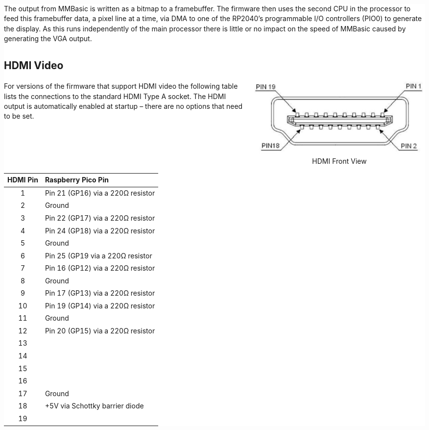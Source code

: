 The output from MMBasic is written as a bitmap to a framebuffer. The firmware then uses the second CPU in
the processor to feed this framebuffer data, a pixel line at a time, via DMA to one of the RP2040’s
programmable I/O controllers (PIO0) to generate the display. As this runs independently of the main processor
there is little or no impact on the speed of MMBasic caused by generating the VGA output.


## HDMI Video

<div style="float: right; margin-left: 20px;">
  <img src="img/10_hdmi_pinout.jpg" alt="HDMI Front View" width="350">
  <div style="text-align:center">HDMI Front View</div>
</div>

For versions of the firmware that support HDMI video the following table lists the connections to the standard
HDMI Type A socket. The HDMI output is automatically enabled at startup – there are no options that need to be set.

<br style="clear:both" />

HDMI Pin | Raspberry Pico Pin
 :-: | :-
1 | Pin 21 (GP16) via a 220Ω resistor
2 | Ground
3 | Pin 22 (GP17) via a 220Ω resistor
4 | Pin 24 (GP18) via a 220Ω resistor
5 | Ground
6 | Pin 25 (GP19 via a 220Ω resistor
7 | Pin 16 (GP12) via a 220Ω resistor
8 | Ground
9 | Pin 17 (GP13) via a 220Ω resistor
10 | Pin 19 (GP14) via a 220Ω resistor
11 | Ground
12 | Pin 20 (GP15) via a 220Ω resistor
13 | 
14 | 
15 | 
16 | 
17 | Ground
18 | +5V via Schottky barrier diode
19 | 
